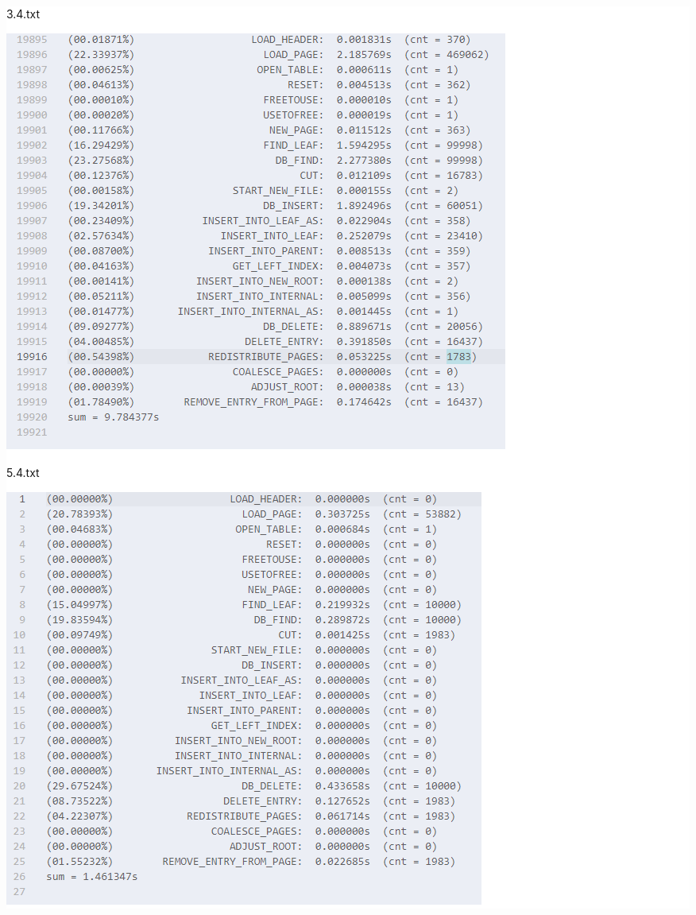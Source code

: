 3.4.txt

![5.4.txt](Milestone2%201d212dbb69c14d82a26b0e4d5bdd30db/Untitled%2012.png)

5.4.txt

![2.4.txt](Milestone2%201d212dbb69c14d82a26b0e4d5bdd30db/Untitled%2013.png)

